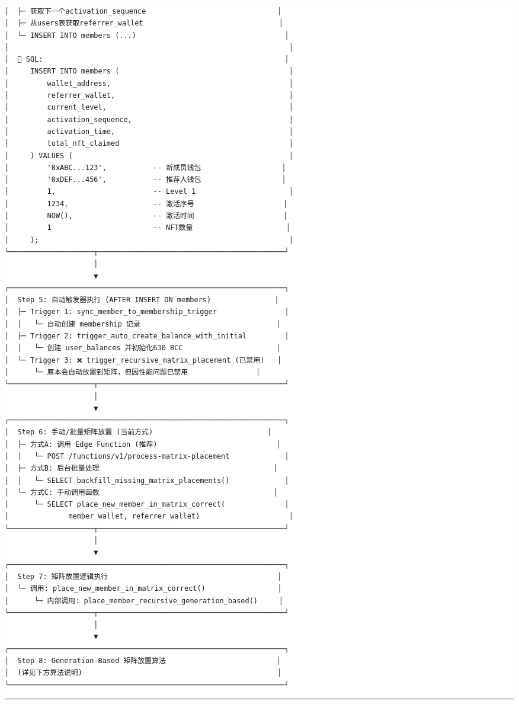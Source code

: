 ```
│  ├─ 获取下一个activation_sequence                               │
│  ├─ 从users表获取referrer_wallet                                │
│  └─ INSERT INTO members (...)                                   │
│                                                                  │
│  📝 SQL:                                                         │
│     INSERT INTO members (                                        │
│         wallet_address,                                          │
│         referrer_wallet,                                         │
│         current_level,                                           │
│         activation_sequence,                                     │
│         activation_time,                                         │
│         total_nft_claimed                                        │
│     ) VALUES (                                                   │
│         '0xABC...123',           -- 新成员钱包                   │
│         '0xDEF...456',           -- 推荐人钱包                   │
│         1,                       -- Level 1                      │
│         1234,                    -- 激活序号                     │
│         NOW(),                   -- 激活时间                     │
│         1                        -- NFT数量                      │
│     );                                                           │
└────────────────────┬────────────────────────────────────────────┘
                     │
                     ▼
┌─────────────────────────────────────────────────────────────────┐
│  Step 5: 自动触发器执行 (AFTER INSERT ON members)               │
│  ├─ Trigger 1: sync_member_to_membership_trigger                │
│  │   └─ 自动创建 membership 记录                                │
│  ├─ Trigger 2: trigger_auto_create_balance_with_initial         │
│  │   └─ 创建 user_balances 并初始化630 BCC                      │
│  └─ Trigger 3: ❌ trigger_recursive_matrix_placement (已禁用)   │
│      └─ 原本会自动放置到矩阵，但因性能问题已禁用                │
└────────────────────┬────────────────────────────────────────────┘
                     │
                     ▼
┌─────────────────────────────────────────────────────────────────┐
│  Step 6: 手动/批量矩阵放置 (当前方式)                           │
│  ├─ 方式A: 调用 Edge Function (推荐)                            │
│  │   └─ POST /functions/v1/process-matrix-placement             │
│  ├─ 方式B: 后台批量处理                                         │
│  │   └─ SELECT backfill_missing_matrix_placements()             │
│  └─ 方式C: 手动调用函数                                         │
│      └─ SELECT place_new_member_in_matrix_correct(              │
│              member_wallet, referrer_wallet)                     │
└────────────────────┬────────────────────────────────────────────┘
                     │
                     ▼
┌─────────────────────────────────────────────────────────────────┐
│  Step 7: 矩阵放置逻辑执行                                        │
│  └─ 调用: place_new_member_in_matrix_correct()                 │
│      └─ 内部调用: place_member_recursive_generation_based()     │
└────────────────────┬────────────────────────────────────────────┘
                     │
                     ▼
┌─────────────────────────────────────────────────────────────────┐
│  Step 8: Generation-Based 矩阵放置算法                          │
│  (详见下方算法说明)                                              │
└─────────────────────────────────────────────────────────────────┘
```

---